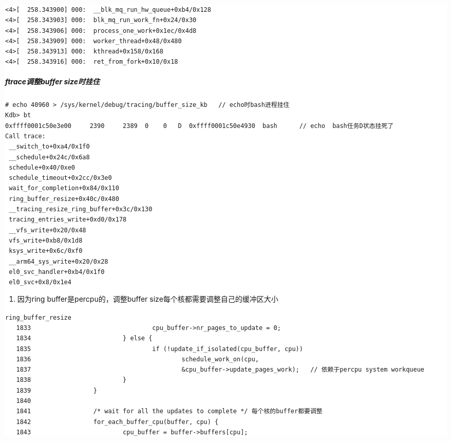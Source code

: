```
<4>[  258.343900] 000:  __blk_mq_run_hw_queue+0xb4/0x128                                                                            
<4>[  258.343903] 000:  blk_mq_run_work_fn+0x24/0x30                                                                                
<4>[  258.343906] 000:  process_one_work+0x1ec/0x4d8                                                                                
<4>[  258.343909] 000:  worker_thread+0x48/0x480                                                                                    
<4>[  258.343913] 000:  kthread+0x158/0x168                                                                                         
<4>[  258.343916] 000:  ret_from_fork+0x10/0x18   
```
##### ftrace调整buffer size时挂住
```
# echo 40960 > /sys/kernel/debug/tracing/buffer_size_kb   // echo时bash进程挂住
Kdb> bt
0xffff0001c50e3e00     2390     2389  0    0   D  0xffff0001c50e4930  bash      // echo  bash任务D状态挂死了                              
Call trace:                                                                                                                           
 __switch_to+0xa4/0x1f0                                                                                                             
 __schedule+0x24c/0x6a8                                                                                                             
 schedule+0x40/0xe0                                                                                                                 
 schedule_timeout+0x2cc/0x3e0                                                                                                       
 wait_for_completion+0x84/0x110                                                                                                     
 ring_buffer_resize+0x40c/0x480                                                                                                     
 __tracing_resize_ring_buffer+0x3c/0x130                                                                                            
 tracing_entries_write+0xd0/0x178                                                                                                   
 __vfs_write+0x20/0x48                                                                                                              
 vfs_write+0xb8/0x1d8                                                                                                               
 ksys_write+0x6c/0xf0                                                                                                               
 __arm64_sys_write+0x20/0x28                                                                                                        
 el0_svc_handler+0xb4/0x1f0                                                                                                         
 el0_svc+0x8/0x1e4
```

1. 因为ring buffer是percpu的，调整buffer size每个核都需要调整自己的缓冲区大小  
```
ring_buffer_resize
   1833                                 cpu_buffer->nr_pages_to_update = 0;
   1834                         } else {
   1835                                 if (!update_if_isolated(cpu_buffer, cpu))
   1836                                         schedule_work_on(cpu,
   1837                                         &cpu_buffer->update_pages_work);   // 依赖于percpu system workqueue
   1838                         }
   1839                 }
   1840
   1841                 /* wait for all the updates to complete */ 每个核的buffer都要调整
   1842                 for_each_buffer_cpu(buffer, cpu) {
   1843                         cpu_buffer = buffer->buffers[cpu];
```